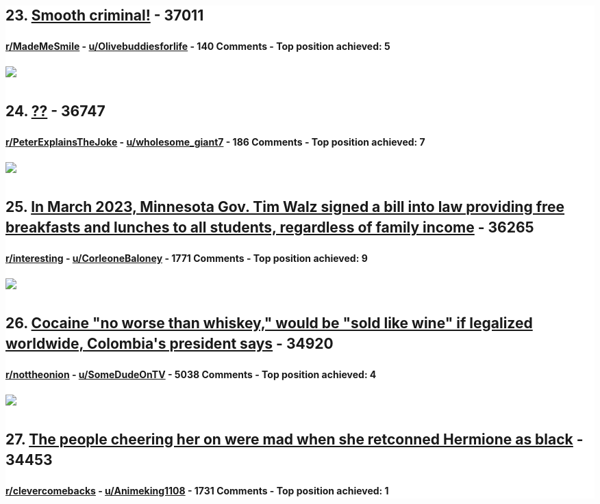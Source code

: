 ## 23. [Smooth criminal!](http://reddit.com/r/MadeMeSmile/comments/1ij4ps0/smooth_criminal/) - 37011
#### [r/MadeMeSmile](http://reddit.com/r/MadeMeSmile) - [u/Olivebuddiesforlife](http://reddit.com/u/Olivebuddiesforlife) - 140 Comments - Top position achieved: 5

<a href="https://i.redd.it/4tfii3wjbjhe1.jpeg"><img src="https://b.thumbs.redditmedia.com/KiMZVtHP7nRyR36sW4MsM9Wo0eRZ_S4KzPv7v_hLZPo.jpg"></img></a>

## 24. [??](http://reddit.com/r/PeterExplainsTheJoke/comments/1ij5fvg/_/) - 36747
#### [r/PeterExplainsTheJoke](http://reddit.com/r/PeterExplainsTheJoke) - [u/wholesome_giant7](http://reddit.com/u/wholesome_giant7) - 186 Comments - Top position achieved: 7

<a href="https://i.redd.it/ujka8df3hjhe1.jpeg"><img src="https://b.thumbs.redditmedia.com/AnDetnJ848b03Sxglh6f_J-R7iy00vcmDVlDLt-GgVQ.jpg"></img></a>

## 25. [In March 2023, Minnesota Gov. Tim Walz signed a bill into law providing free breakfasts and lunches to all students, regardless of family income](http://reddit.com/r/interesting/comments/1ij51x6/in_march_2023_minnesota_gov_tim_walz_signed_a/) - 36265
#### [r/interesting](http://reddit.com/r/interesting) - [u/CorleoneBaloney](http://reddit.com/u/CorleoneBaloney) - 1771 Comments - Top position achieved: 9

<a href="https://v.redd.it/ztnetd34ejhe1"><img src="https://external-preview.redd.it/M3E0anptdTNlamhlMYebXEvT9xXsGZYU2nSv6lDVSsm7RLzQD_e3Sz590poh.png?width=140&amp;height=78&amp;crop=140:78,smart&amp;format=jpg&amp;v=enabled&amp;lthumb=true&amp;s=24a14591d20b617e751c8d87937a6647e185b7f0"></img></a>

## 26. [Cocaine "no worse than whiskey," would be "sold like wine" if legalized worldwide, Colombia's president says](http://reddit.com/r/nottheonion/comments/1ij4ylw/cocaine_no_worse_than_whiskey_would_be_sold_like/) - 34920
#### [r/nottheonion](http://reddit.com/r/nottheonion) - [u/SomeDudeOnTV](http://reddit.com/u/SomeDudeOnTV) - 5038 Comments - Top position achieved: 4

<a href="https://www.cbsnews.com/news/cocaine-no-worse-than-whiskey-colombia-president/"><img src="https://a.thumbs.redditmedia.com/hmhQB7L-x89s2Jph1gHRc2Ey3CT6RHh1aEVZTeja6x8.jpg"></img></a>

## 27. [The people cheering her on were mad when she retconned Hermione as black](http://reddit.com/r/clevercomebacks/comments/1ijiwrs/the_people_cheering_her_on_were_mad_when_she/) - 34453
#### [r/clevercomebacks](http://reddit.com/r/clevercomebacks) - [u/Animeking1108](http://reddit.com/u/Animeking1108) - 1731 Comments - Top position achieved: 1
